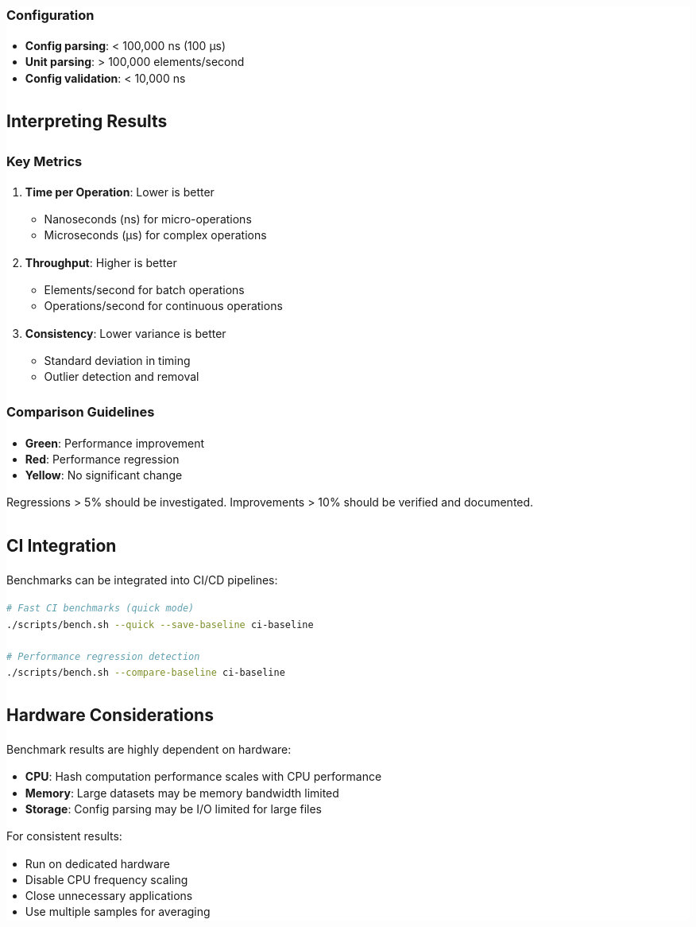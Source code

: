 ### Configuration
- **Config parsing**: < 100,000 ns (100 μs)
- **Unit parsing**: > 100,000 elements/second
- **Config validation**: < 10,000 ns

## Interpreting Results

### Key Metrics

1. **Time per Operation**: Lower is better
   - Nanoseconds (ns) for micro-operations
   - Microseconds (μs) for complex operations

2. **Throughput**: Higher is better
   - Elements/second for batch operations
   - Operations/second for continuous operations

3. **Consistency**: Lower variance is better
   - Standard deviation in timing
   - Outlier detection and removal

### Comparison Guidelines

- **Green**: Performance improvement
- **Red**: Performance regression
- **Yellow**: No significant change

Regressions > 5% should be investigated.
Improvements > 10% should be verified and documented.

## CI Integration

Benchmarks can be integrated into CI/CD pipelines:

```bash
# Fast CI benchmarks (quick mode)
./scripts/bench.sh --quick --save-baseline ci-baseline

# Performance regression detection
./scripts/bench.sh --compare-baseline ci-baseline
```

## Hardware Considerations

Benchmark results are highly dependent on hardware:

- **CPU**: Hash computation performance scales with CPU performance
- **Memory**: Large datasets may be memory bandwidth limited  
- **Storage**: Config parsing may be I/O limited for large files

For consistent results:

- Run on dedicated hardware
- Disable CPU frequency scaling
- Close unnecessary applications
- Use multiple samples for averaging
